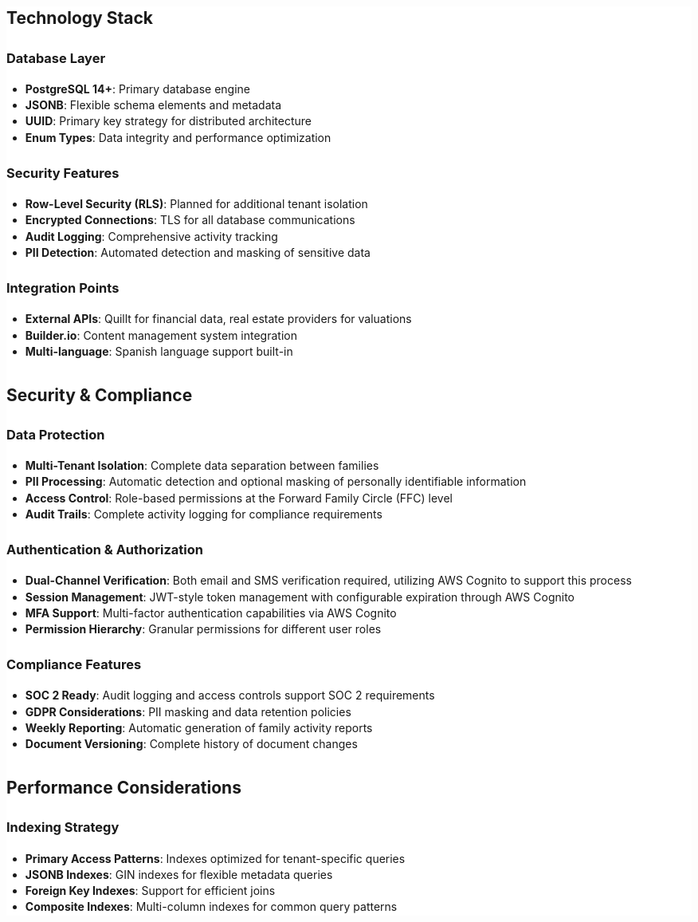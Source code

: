 ## Technology Stack

### Database Layer
- **PostgreSQL 14+**: Primary database engine
- **JSONB**: Flexible schema elements and metadata
- **UUID**: Primary key strategy for distributed architecture
- **Enum Types**: Data integrity and performance optimization

### Security Features
- **Row-Level Security (RLS)**: Planned for additional tenant isolation
- **Encrypted Connections**: TLS for all database communications
- **Audit Logging**: Comprehensive activity tracking
- **PII Detection**: Automated detection and masking of sensitive data

### Integration Points
- **External APIs**: Quillt for financial data, real estate providers for valuations
- **Builder.io**: Content management system integration
- **Multi-language**: Spanish language support built-in

## Security & Compliance

### Data Protection
- **Multi-Tenant Isolation**: Complete data separation between families
- **PII Processing**: Automatic detection and optional masking of personally identifiable information
- **Access Control**: Role-based permissions at the Forward Family Circle (FFC) level
- **Audit Trails**: Complete activity logging for compliance requirements

### Authentication & Authorization
- **Dual-Channel Verification**: Both email and SMS verification required, utilizing AWS Cognito to support this process
- **Session Management**: JWT-style token management with configurable expiration through AWS Cognito
- **MFA Support**: Multi-factor authentication capabilities via AWS Cognito
- **Permission Hierarchy**: Granular permissions for different user roles

### Compliance Features
- **SOC 2 Ready**: Audit logging and access controls support SOC 2 requirements
- **GDPR Considerations**: PII masking and data retention policies
- **Weekly Reporting**: Automatic generation of family activity reports
- **Document Versioning**: Complete history of document changes

## Performance Considerations

### Indexing Strategy
- **Primary Access Patterns**: Indexes optimized for tenant-specific queries
- **JSONB Indexes**: GIN indexes for flexible metadata queries
- **Foreign Key Indexes**: Support for efficient joins
- **Composite Indexes**: Multi-column indexes for common query patterns
